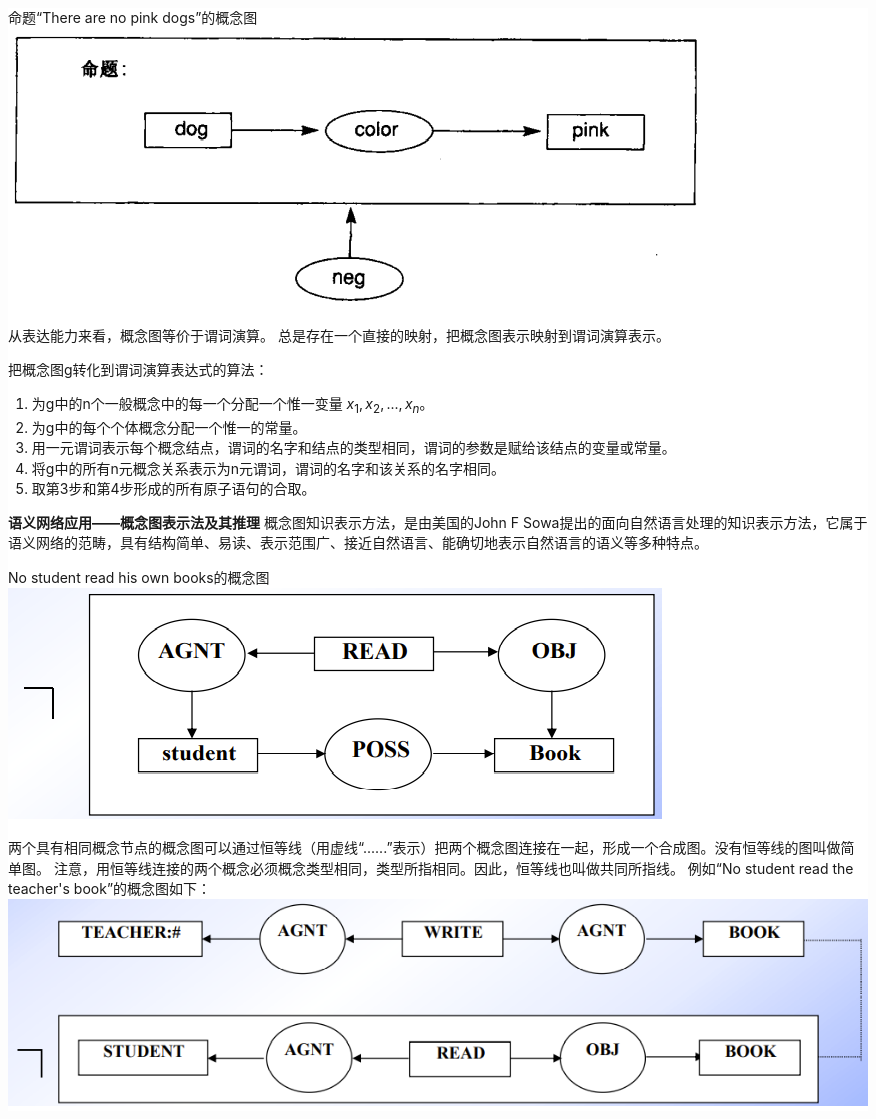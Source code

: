 命题“There are no pink dogs”的概念图
![1670479129843](image/第7章知识表示/1670479129843.png)

从表达能力来看，概念图等价于谓词演算。
总是存在一个直接的映射，把概念图表示映射到谓词演算表示。

把概念图g转化到谓词演算表达式的算法：
1. 为g中的n个一般概念中的每一个分配一个惟一变量 $x_1, x_2, ..., x_n$。
2. 为g中的每个个体概念分配一个惟一的常量。
3. 用一元谓词表示每个概念结点，谓词的名字和结点的类型相同，谓词的参数是赋给该结点的变量或常量。
4. 将g中的所有n元概念关系表示为n元谓词，谓词的名字和该关系的名字相同。
5. 取第3步和第4步形成的所有原子语句的合取。

**语义网络应用——概念图表示法及其推理**
概念图知识表示方法，是由美国的John F Sowa提出的面向自然语言处理的知识表示方法，它属于语义网络的范畴，具有结构简单、易读、表示范围广、接近自然语言、能确切地表示自然语言的语义等多种特点。

No student read his own books的概念图
![1670481085291](image/第7章知识表示/1670481085291.png)

两个具有相同概念节点的概念图可以通过恒等线（用虚线“......”表示）把两个概念图连接在一起，形成一个合成图。没有恒等线的图叫做简单图。
注意，用恒等线连接的两个概念必须概念类型相同，类型所指相同。因此，恒等线也叫做共同所指线。
例如“No student read the teacher's book”的概念图如下：
![1670481126926](image/第7章知识表示/1670481126926.png)
